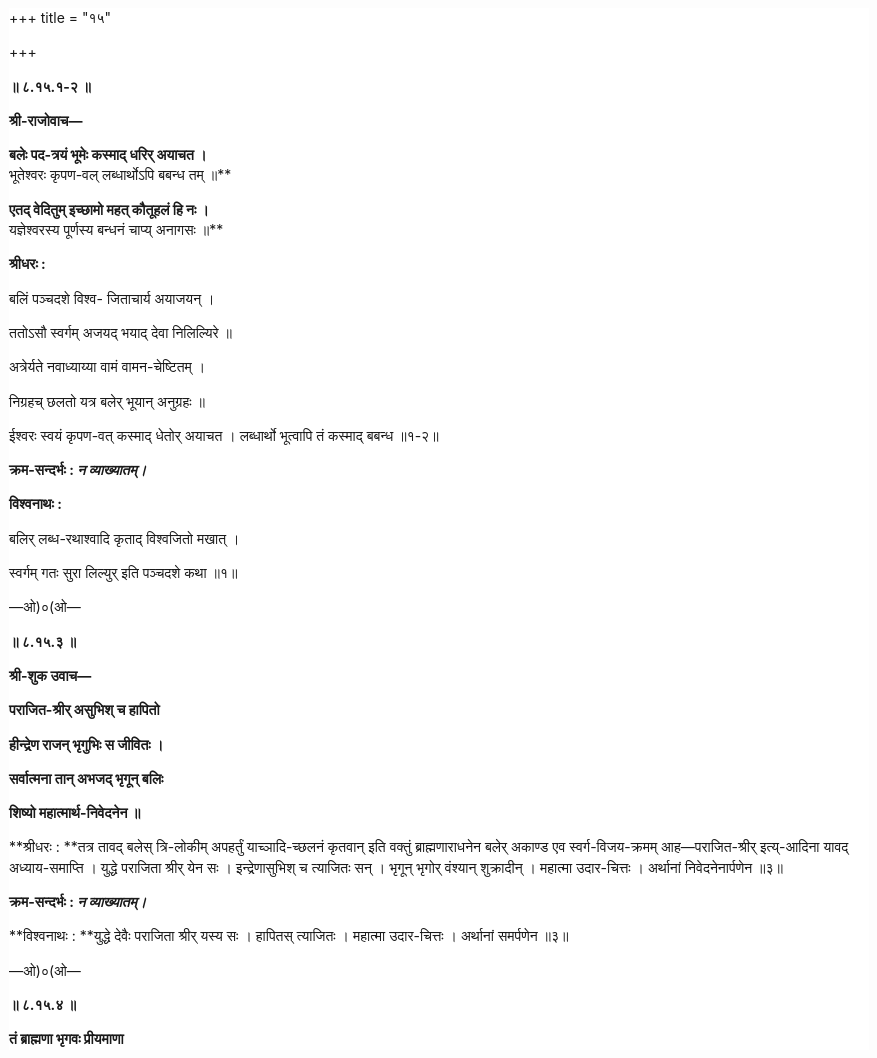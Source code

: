 +++
title = "१५"

+++

**॥ ८.१५.१-२ ॥**

**श्री-राजोवाच—**

**बलेः पद-त्रयं भूमेः कस्माद् धरिर् अयाचत ।**  
भूतेश्वरः कृपण-वल् लब्धार्थोऽपि बबन्ध तम् ॥**

**एतद् वेदितुम् इच्छामो महत् कौतूहलं हि नः ।**  
यज्ञेश्वरस्य पूर्णस्य बन्धनं चाप्य् अनागसः ॥**

**श्रीधरः :**

बलिं पञ्चदशे विश्व- जिताचार्य अयाजयन् ।

ततोऽसौ स्वर्गम् अजयद् भयाद् देवा निलिल्यिरे ॥

अत्रेर्यते नवाध्याय्या वामं वामन-चेष्टितम् ।

निग्रहच् छलतो यत्र बलेर् भूयान् अनुग्रहः ॥

ईश्वरः स्वयं कृपण-वत् कस्माद् धेतोर् अयाचत । लब्धार्थो भूत्वापि तं कस्माद् बबन्ध ॥१-२॥

**क्रम-सन्दर्भः : _न व्याख्यातम्।_**

**विश्वनाथः :**

बलिर् लब्ध-रथाश्वादि कृताद् विश्वजितो मखात् ।

स्वर्गम् गतः सुरा लिल्युर् इति पञ्चदशे कथा ॥१॥

—ओ)०(ओ—

**॥ ८.१५.३ ॥**

**श्री-शुक उवाच—**

**पराजित-श्रीर् असुभिश् च हापितो**

**हीन्द्रेण राजन् भृगुभिः स जीवितः ।**

**सर्वात्मना तान् अभजद् भृगून् बलिः**

**शिष्यो महात्मार्थ-निवेदनेन ॥**

**श्रीधरः : **तत्र तावद् बलेस् त्रि-लोकीम् अपहर्तुं याच्ञादि-च्छलनं कृतवान् इति वक्तुं ब्राह्मणाराधनेन बलेर् अकाण्ड एव स्वर्ग-विजय-क्रमम् आह—पराजित-श्रीर् इत्य्-आदिना यावद् अध्याय-समाप्ति । युद्धे पराजिता श्रीर् येन सः । इन्द्रेणासुभिश् च त्याजितः सन् । भृगून् भृगोर् वंश्यान् शुक्रादीन् । महात्मा उदार-चित्तः । अर्थानां निवेदनेनार्पणेन ॥३॥

**क्रम-सन्दर्भः : _न व्याख्यातम्।_**

**विश्वनाथः : **युद्धे देवैः पराजिता श्रीर् यस्य सः । हापितस् त्याजितः । महात्मा उदार-चित्तः । अर्थानां समर्पणेन ॥३॥

—ओ)०(ओ—

**॥ ८.१५.४ ॥**

**तं ब्राह्मणा भृगवः प्रीयमाणा**

